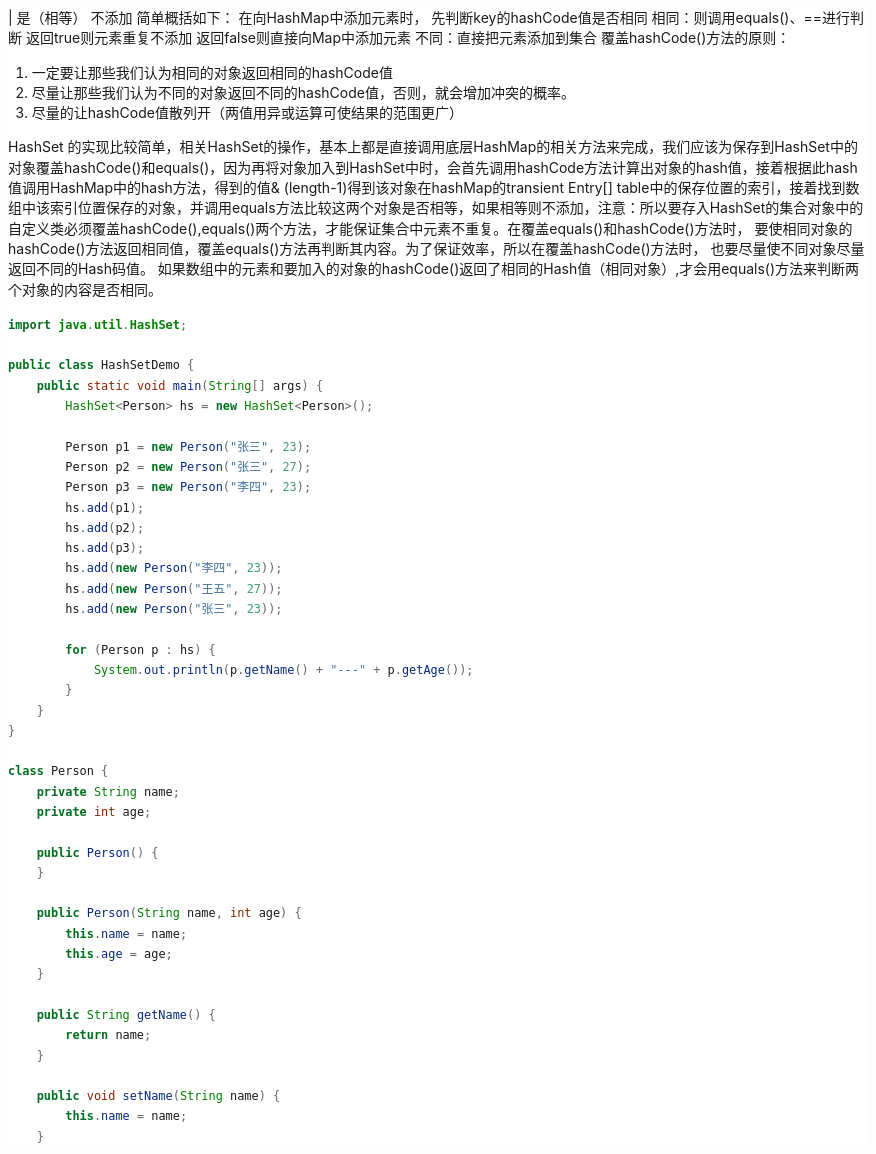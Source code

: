 | 是（相等）
不添加
简单概括如下：
在向HashMap中添加元素时，
先判断key的hashCode值是否相同
相同：则调用equals()、==进行判断
返回true则元素重复不添加
返回false则直接向Map中添加元素
不同：直接把元素添加到集合
覆盖hashCode()方法的原则：

1. 一定要让那些我们认为相同的对象返回相同的hashCode值
2. 尽量让那些我们认为不同的对象返回不同的hashCode值，否则，就会增加冲突的概率。
3. 尽量的让hashCode值散列开（两值用异或运算可使结果的范围更广）

HashSet 的实现比较简单，相关HashSet的操作，基本上都是直接调用底层HashMap的相关方法来完成，我们应该为保存到HashSet中的对象覆盖hashCode()和equals()，因为再将对象加入到HashSet中时，会首先调用hashCode方法计算出对象的hash值，接着根据此hash值调用HashMap中的hash方法，得到的值& (length-1)得到该对象在hashMap的transient Entry[] table中的保存位置的索引，接着找到数组中该索引位置保存的对象，并调用equals方法比较这两个对象是否相等，如果相等则不添加，注意：所以要存入HashSet的集合对象中的自定义类必须覆盖hashCode(),equals()两个方法，才能保证集合中元素不重复。在覆盖equals()和hashCode()方法时， 要使相同对象的hashCode()方法返回相同值，覆盖equals()方法再判断其内容。为了保证效率，所以在覆盖hashCode()方法时， 也要尽量使不同对象尽量返回不同的Hash码值。
如果数组中的元素和要加入的对象的hashCode()返回了相同的Hash值（相同对象）,才会用equals()方法来判断两个对象的内容是否相同。

```java
import java.util.HashSet;

public class HashSetDemo {
    public static void main(String[] args) {
        HashSet<Person> hs = new HashSet<Person>();

        Person p1 = new Person("张三", 23);
        Person p2 = new Person("张三", 27);
        Person p3 = new Person("李四", 23);
        hs.add(p1);
        hs.add(p2);
        hs.add(p3);
        hs.add(new Person("李四", 23));
        hs.add(new Person("王五", 27));
        hs.add(new Person("张三", 23));

        for (Person p : hs) {
            System.out.println(p.getName() + "---" + p.getAge());
        }
    }
}

class Person {
    private String name;
    private int age;

    public Person() {
    }

    public Person(String name, int age) {
        this.name = name;
        this.age = age;
    }

    public String getName() {
        return name;
    }

    public void setName(String name) {
        this.name = name;
    }
```